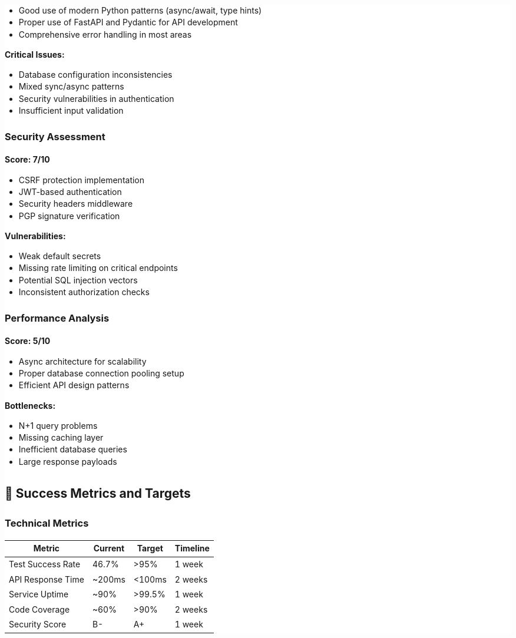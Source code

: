 - Good use of modern Python patterns (async/await, type hints)
- Proper use of FastAPI and Pydantic for API development
- Comprehensive error handling in most areas

**Critical Issues:**

- Database configuration inconsistencies
- Mixed sync/async patterns
- Security vulnerabilities in authentication
- Insufficient input validation

### Security Assessment

**Score: 7/10**

- CSRF protection implementation
- JWT-based authentication
- Security headers middleware
- PGP signature verification

**Vulnerabilities:**

- Weak default secrets
- Missing rate limiting on critical endpoints
- Potential SQL injection vectors
- Inconsistent authorization checks

### Performance Analysis

**Score: 5/10**

- Async architecture for scalability
- Proper database connection pooling setup
- Efficient API design patterns

**Bottlenecks:**

- N+1 query problems
- Missing caching layer
- Inefficient database queries
- Large response payloads

## 🎯 Success Metrics and Targets

### Technical Metrics

| Metric            | Current | Target | Timeline |
| ----------------- | ------- | ------ | -------- |
| Test Success Rate | 46.7%   | >95%   | 1 week   |
| API Response Time | ~200ms  | <100ms | 2 weeks  |
| Service Uptime    | ~90%    | >99.5% | 1 week   |
| Code Coverage     | ~60%    | >90%   | 2 weeks  |
| Security Score    | B-      | A+     | 1 week   |
